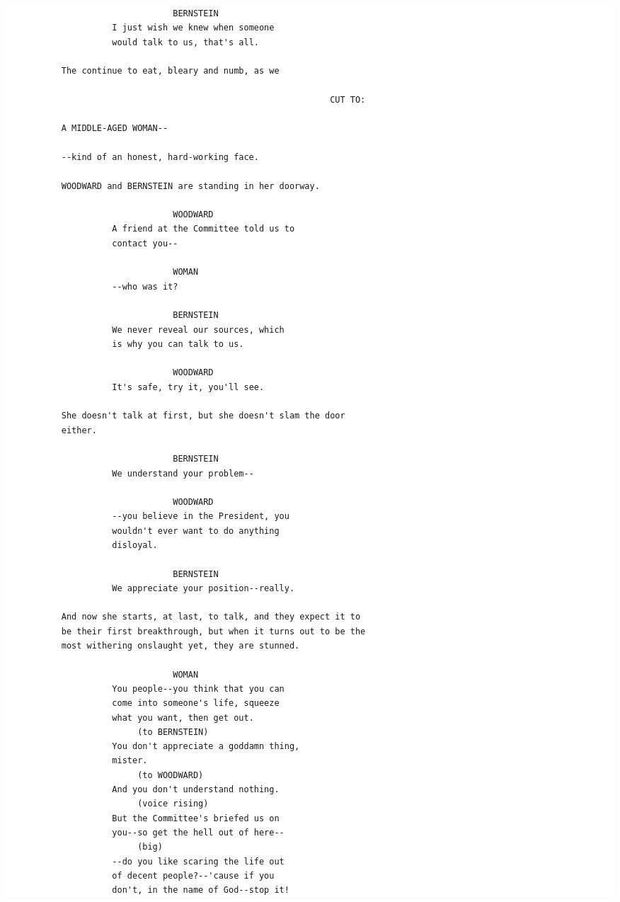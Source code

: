                                      BERNSTEIN
                         I just wish we knew when someone 
                         would talk to us, that's all.

               The continue to eat, bleary and numb, as we

                                                                    CUT TO:

               A MIDDLE-AGED WOMAN--

               --kind of an honest, hard-working face.

               WOODWARD and BERNSTEIN are standing in her doorway.

                                     WOODWARD
                         A friend at the Committee told us to 
                         contact you--

                                     WOMAN
                         --who was it?

                                     BERNSTEIN
                         We never reveal our sources, which 
                         is why you can talk to us.

                                     WOODWARD
                         It's safe, try it, you'll see.

               She doesn't talk at first, but she doesn't slam the door 
               either.

                                     BERNSTEIN
                         We understand your problem--

                                     WOODWARD
                         --you believe in the President, you 
                         wouldn't ever want to do anything 
                         disloyal.

                                     BERNSTEIN
                         We appreciate your position--really.

               And now she starts, at last, to talk, and they expect it to 
               be their first breakthrough, but when it turns out to be the 
               most withering onslaught yet, they are stunned.

                                     WOMAN
                         You people--you think that you can 
                         come into someone's life, squeeze 
                         what you want, then get out.
                              (to BERNSTEIN)
                         You don't appreciate a goddamn thing, 
                         mister.
                              (to WOODWARD)
                         And you don't understand nothing.
                              (voice rising)
                         But the Committee's briefed us on 
                         you--so get the hell out of here--
                              (big)
                         --do you like scaring the life out 
                         of decent people?--'cause if you 
                         don't, in the name of God--stop it!
